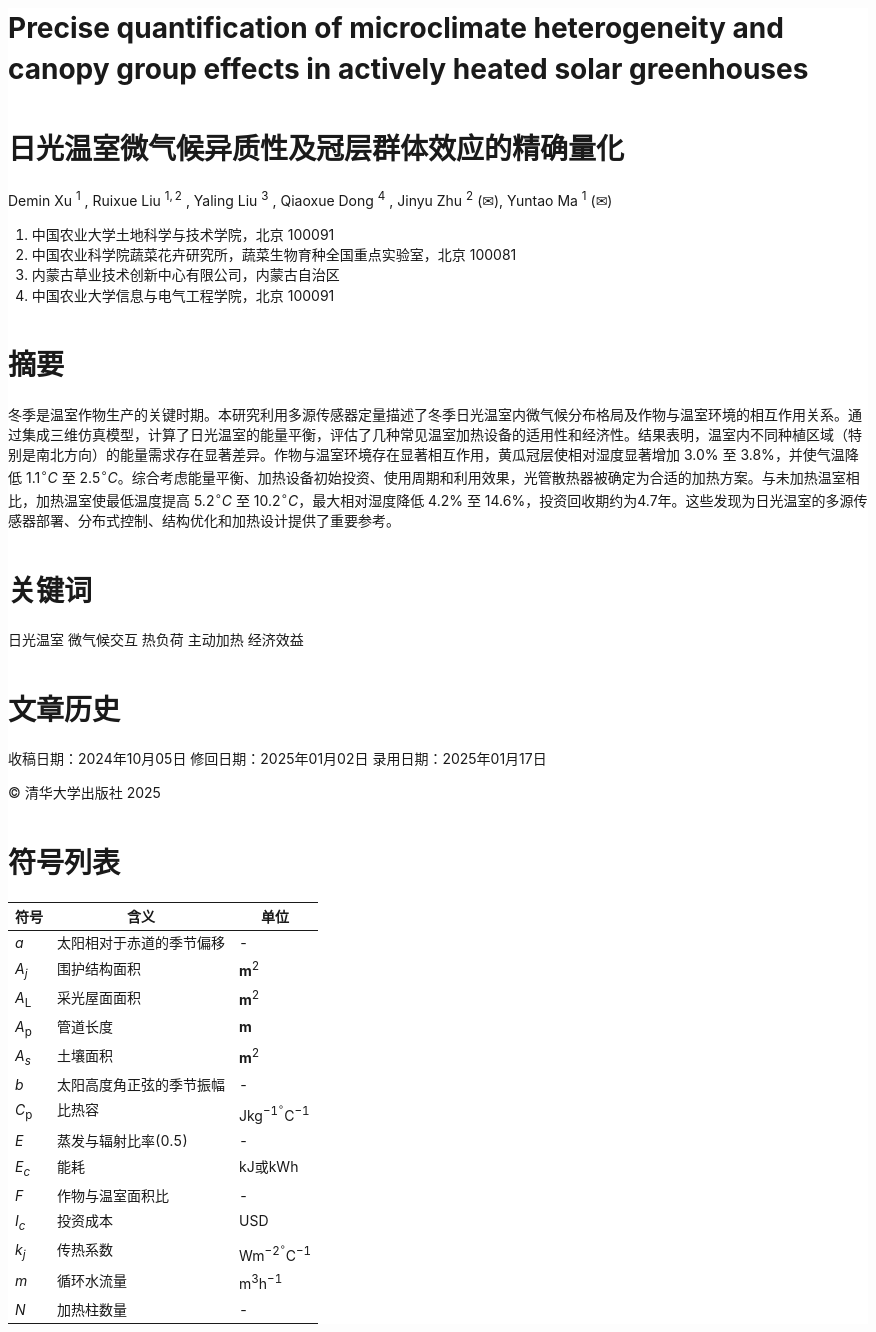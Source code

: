 # Precise quantification of microclimate heterogeneity and canopy group effects in actively heated solar greenhouses

# 日光温室微气候异质性及冠层群体效应的精确量化

Demin Xu $^{1}$ , Ruixue Liu $^{1,2}$ , Yaling Liu $^{3}$ , Qiaoxue Dong $^{4}$ , Jinyu Zhu $^{2}$  (✉), Yuntao Ma $^{1}$  (✉)

1. 中国农业大学土地科学与技术学院，北京 100091  
2. 中国农业科学院蔬菜花卉研究所，蔬菜生物育种全国重点实验室，北京 100081  
3. 内蒙古草业技术创新中心有限公司，内蒙古自治区  
4. 中国农业大学信息与电气工程学院，北京 100091

# 摘要

冬季是温室作物生产的关键时期。本研究利用多源传感器定量描述了冬季日光温室内微气候分布格局及作物与温室环境的相互作用关系。通过集成三维仿真模型，计算了日光温室的能量平衡，评估了几种常见温室加热设备的适用性和经济性。结果表明，温室内不同种植区域（特别是南北方向）的能量需求存在显著差异。作物与温室环境存在显著相互作用，黄瓜冠层使相对湿度显著增加 $3.0\%$ 至 $3.8\%$，并使气温降低 $1.1^{\circ}C$ 至 $2.5^{\circ}C$。综合考虑能量平衡、加热设备初始投资、使用周期和利用效果，光管散热器被确定为合适的加热方案。与未加热温室相比，加热温室使最低温度提高 $5.2^{\circ}C$ 至 $10.2^{\circ}C$，最大相对湿度降低 $4.2\%$ 至 $14.6\%$，投资回收期约为4.7年。这些发现为日光温室的多源传感器部署、分布式控制、结构优化和加热设计提供了重要参考。

# 关键词

日光温室 微气候交互 热负荷 主动加热 经济效益

# 文章历史

收稿日期：2024年10月05日 修回日期：2025年01月02日 录用日期：2025年01月17日

© 清华大学出版社 2025

# 符号列表

| 符号 | 含义 | 单位 |
|------|------|------|
| $a$ | 太阳相对于赤道的季节偏移 | - |
| $A_{j}$ | 围护结构面积 | $\mathbf{m}^{2}$ |
| $A_{\mathrm{L}}$ | 采光屋面面积 | $\mathbf{m}^{2}$ |
| $A_{\mathrm{p}}$ | 管道长度 | $\mathbf{m}$ |
| $A_{s}$ | 土壤面积 | $\mathbf{m}^{2}$ |
| $b$ | 太阳高度角正弦的季节振幅 | - |
| $C_\mathrm{p}$ | 比热容 | $\mathrm{Jkg^{-1}^{\circ}C^{-1}}$ |
| $E$ | 蒸发与辐射比率(0.5) | - |
| $E_{c}$ | 能耗 | $\mathrm{kJ}$或kWh |
| $F$ | 作物与温室面积比 | - |
| $I_{c}$ | 投资成本 | USD |
| $k_{j}$ | 传热系数 | $\mathrm{Wm^{-2}^{\circ}C^{-1}}$ |
| $m$ | 循环水流量 | $\mathrm{m}^{3}\mathrm{h}^{-1}$ |
| $N$ | 加热柱数量 | - |